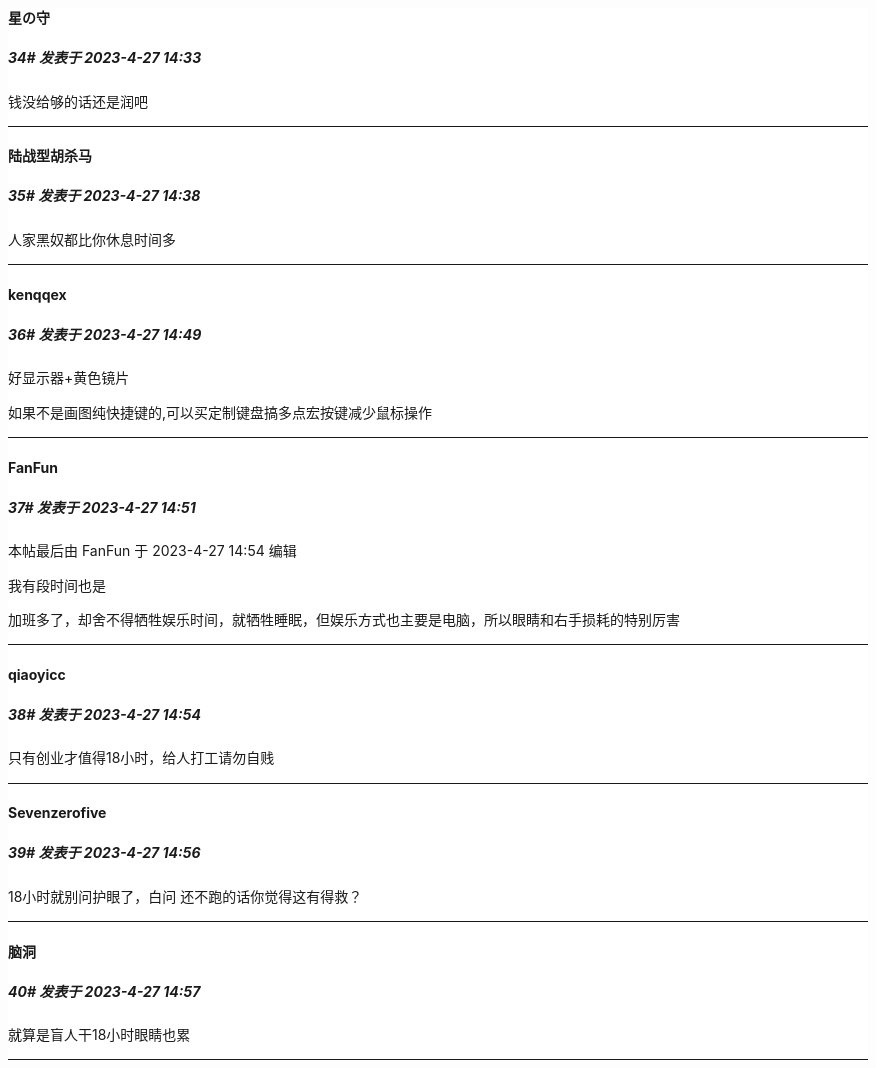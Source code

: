 ####  星の守  
##### 34#       发表于 2023-4-27 14:33

钱没给够的话还是润吧

*****

####  陆战型胡杀马  
##### 35#       发表于 2023-4-27 14:38

人家黑奴都比你休息时间多

*****

####  kenqqex  
##### 36#       发表于 2023-4-27 14:49

好显示器+黄色镜片

如果不是画图纯快捷键的,可以买定制键盘搞多点宏按键减少鼠标操作

*****

####  FanFun  
##### 37#       发表于 2023-4-27 14:51

 本帖最后由 FanFun 于 2023-4-27 14:54 编辑 

我有段时间也是

加班多了，却舍不得牺牲娱乐时间，就牺牲睡眠，但娱乐方式也主要是电脑，所以眼睛和右手损耗的特别厉害

*****

####  qiaoyicc  
##### 38#       发表于 2023-4-27 14:54

只有创业才值得18小时，给人打工请勿自贱

*****

####  Sevenzerofive  
##### 39#       发表于 2023-4-27 14:56

18小时就别问护眼了，白问
还不跑的话你觉得这有得救？

*****

####  脑洞  
##### 40#       发表于 2023-4-27 14:57

就算是盲人干18小时眼睛也累

*****
